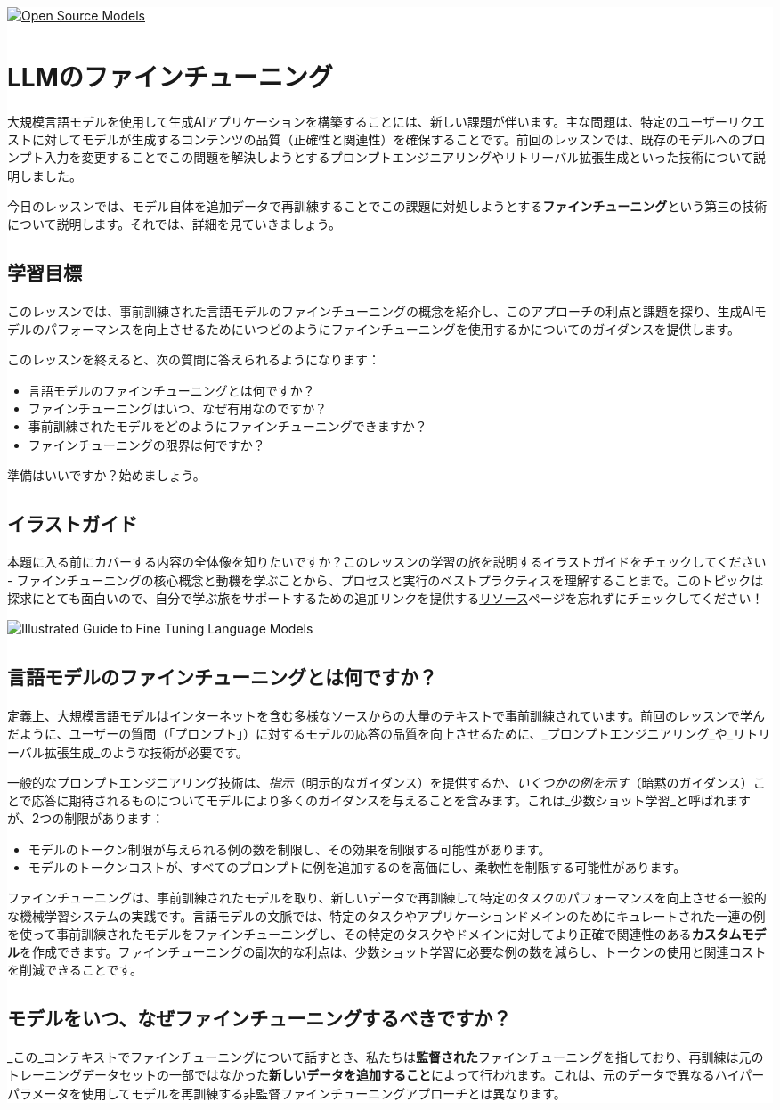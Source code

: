 [![Open Source Models](../../../translated_images/18-lesson-banner.png?WT.73626ba24f59a39704c5137a18c9de8b23179ea0e1ace42c97e02f0310adcee0.ja.mc_id=academic-105485-koreyst)](https://aka.ms/gen-ai-lesson18-gh?WT.mc_id=academic-105485-koreyst)

# LLMのファインチューニング

大規模言語モデルを使用して生成AIアプリケーションを構築することには、新しい課題が伴います。主な問題は、特定のユーザーリクエストに対してモデルが生成するコンテンツの品質（正確性と関連性）を確保することです。前回のレッスンでは、既存のモデルへのプロンプト入力を変更することでこの問題を解決しようとするプロンプトエンジニアリングやリトリーバル拡張生成といった技術について説明しました。

今日のレッスンでは、モデル自体を追加データで再訓練することでこの課題に対処しようとする**ファインチューニング**という第三の技術について説明します。それでは、詳細を見ていきましょう。

## 学習目標

このレッスンでは、事前訓練された言語モデルのファインチューニングの概念を紹介し、このアプローチの利点と課題を探り、生成AIモデルのパフォーマンスを向上させるためにいつどのようにファインチューニングを使用するかについてのガイダンスを提供します。

このレッスンを終えると、次の質問に答えられるようになります：

- 言語モデルのファインチューニングとは何ですか？
- ファインチューニングはいつ、なぜ有用なのですか？
- 事前訓練されたモデルをどのようにファインチューニングできますか？
- ファインチューニングの限界は何ですか？

準備はいいですか？始めましょう。

## イラストガイド

本題に入る前にカバーする内容の全体像を知りたいですか？このレッスンの学習の旅を説明するイラストガイドをチェックしてください - ファインチューニングの核心概念と動機を学ぶことから、プロセスと実行のベストプラクティスを理解することまで。このトピックは探求にとても面白いので、自分で学ぶ旅をサポートするための追加リンクを提供する[リソース](./RESOURCES.md?WT.mc_id=academic-105485-koreyst)ページを忘れずにチェックしてください！

![Illustrated Guide to Fine Tuning Language Models](../../../translated_images/18-fine-tuning-sketchnote.png?WT.6cca0798e805b67b1f22beaba7478f40066f3a2879380a0e27dbc70ac1dc7832.ja.mc_id=academic-105485-koreyst)

## 言語モデルのファインチューニングとは何ですか？

定義上、大規模言語モデルはインターネットを含む多様なソースからの大量のテキストで事前訓練されています。前回のレッスンで学んだように、ユーザーの質問（「プロンプト」）に対するモデルの応答の品質を向上させるために、_プロンプトエンジニアリング_や_リトリーバル拡張生成_のような技術が必要です。

一般的なプロンプトエンジニアリング技術は、_指示_（明示的なガイダンス）を提供するか、_いくつかの例を示す_（暗黙のガイダンス）ことで応答に期待されるものについてモデルにより多くのガイダンスを与えることを含みます。これは_少数ショット学習_と呼ばれますが、2つの制限があります：

- モデルのトークン制限が与えられる例の数を制限し、その効果を制限する可能性があります。
- モデルのトークンコストが、すべてのプロンプトに例を追加するのを高価にし、柔軟性を制限する可能性があります。

ファインチューニングは、事前訓練されたモデルを取り、新しいデータで再訓練して特定のタスクのパフォーマンスを向上させる一般的な機械学習システムの実践です。言語モデルの文脈では、特定のタスクやアプリケーションドメインのためにキュレートされた一連の例を使って事前訓練されたモデルをファインチューニングし、その特定のタスクやドメインに対してより正確で関連性のある**カスタムモデル**を作成できます。ファインチューニングの副次的な利点は、少数ショット学習に必要な例の数を減らし、トークンの使用と関連コストを削減できることです。

## モデルをいつ、なぜファインチューニングするべきですか？

_この_コンテキストでファインチューニングについて話すとき、私たちは**監督された**ファインチューニングを指しており、再訓練は元のトレーニングデータセットの一部ではなかった**新しいデータを追加すること**によって行われます。これは、元のデータで異なるハイパーパラメータを使用してモデルを再訓練する非監督ファインチューニングアプローチとは異なります。
